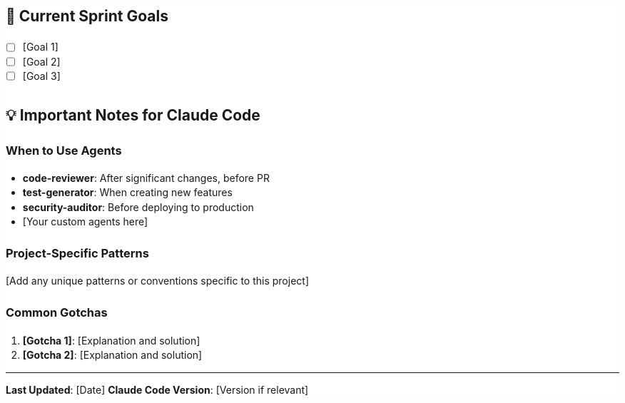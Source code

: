 ## 🎯 Current Sprint Goals

- [ ] [Goal 1]
- [ ] [Goal 2]
- [ ] [Goal 3]

## 💡 Important Notes for Claude Code

### When to Use Agents

- **code-reviewer**: After significant changes, before PR
- **test-generator**: When creating new features
- **security-auditor**: Before deploying to production
- [Your custom agents here]

### Project-Specific Patterns

[Add any unique patterns or conventions specific to this project]

### Common Gotchas

1. **[Gotcha 1]**: [Explanation and solution]
2. **[Gotcha 2]**: [Explanation and solution]

---

**Last Updated**: [Date]
**Claude Code Version**: [Version if relevant]
